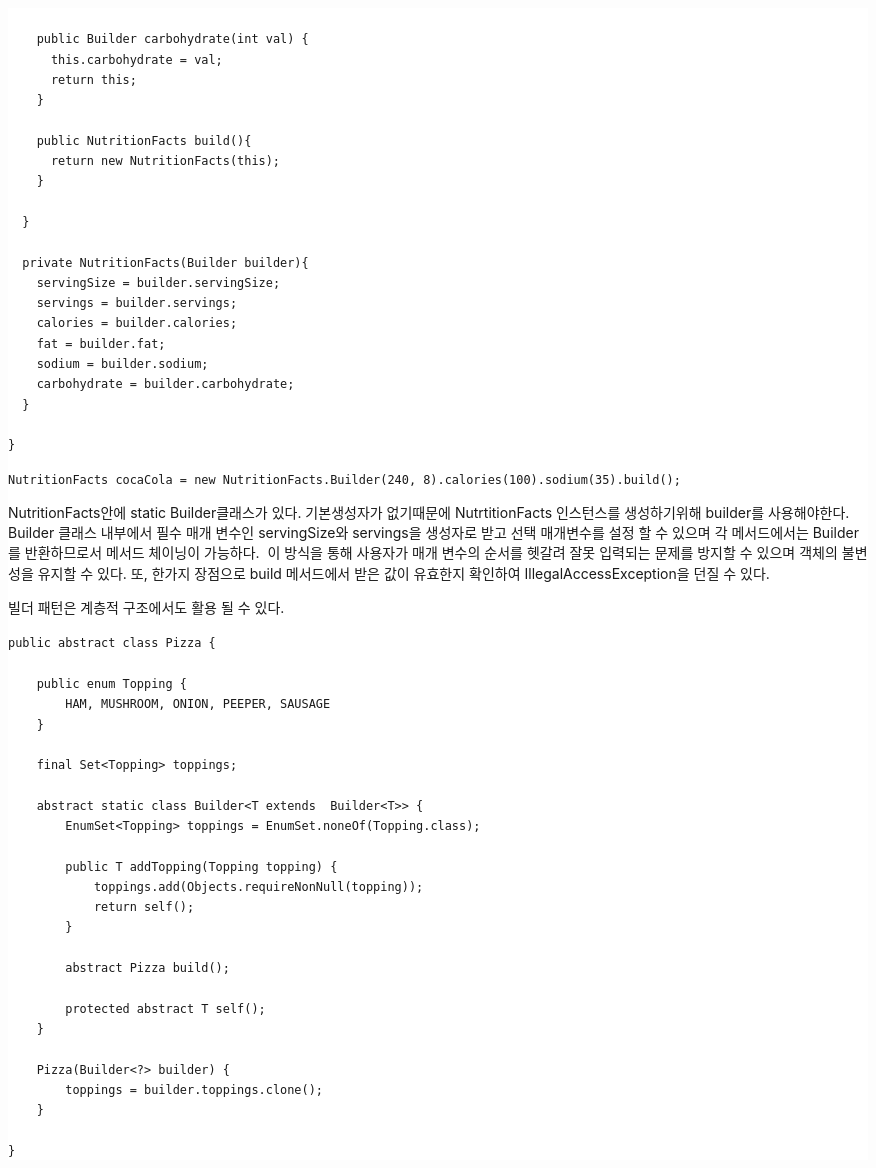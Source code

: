 ```

    public Builder carbohydrate(int val) {
      this.carbohydrate = val;
      return this;
    }
    
    public NutritionFacts build(){
      return new NutritionFacts(this);
    }
    
  }
  
  private NutritionFacts(Builder builder){
    servingSize = builder.servingSize;
    servings = builder.servings;
    calories = builder.calories;
    fat = builder.fat;
    sodium = builder.sodium;
    carbohydrate = builder.carbohydrate;
  }
  
}

```

```
NutritionFacts cocaCola = new NutritionFacts.Builder(240, 8).calories(100).sodium(35).build();
```

NutritionFacts안에 static Builder클래스가 있다. 기본생성자가 없기때문에 NutrtitionFacts 인스턴스를 생성하기위해 builder를 사용해야한다. Builder 클래스 내부에서 필수 매개 변수인 servingSize와 servings을 생성자로 받고 선택 매개변수를 설정 할 수 있으며 각 메서드에서는 Builder를 반환하므로서 메서드 체이닝이 가능하다.  이 방식을 통해 사용자가 매개 변수의 순서를 헷갈려 잘못 입력되는 문제를 방지할 수 있으며 객체의 불변성을 유지할 수 있다. 또, 한가지 장점으로 build 메서드에서 받은 값이 유효한지 확인하여 IllegalAccessException을 던질 수 있다.

빌더 패턴은 계층적 구조에서도 활용 될 수 있다.

```
public abstract class Pizza {

    public enum Topping {
        HAM, MUSHROOM, ONION, PEEPER, SAUSAGE
    }

    final Set<Topping> toppings;

    abstract static class Builder<T extends  Builder<T>> {
        EnumSet<Topping> toppings = EnumSet.noneOf(Topping.class);

        public T addTopping(Topping topping) {
            toppings.add(Objects.requireNonNull(topping));
            return self();
        }

        abstract Pizza build(); 
        
        protected abstract T self();
    }

    Pizza(Builder<?> builder) {
        toppings = builder.toppings.clone();
    }

}
```
